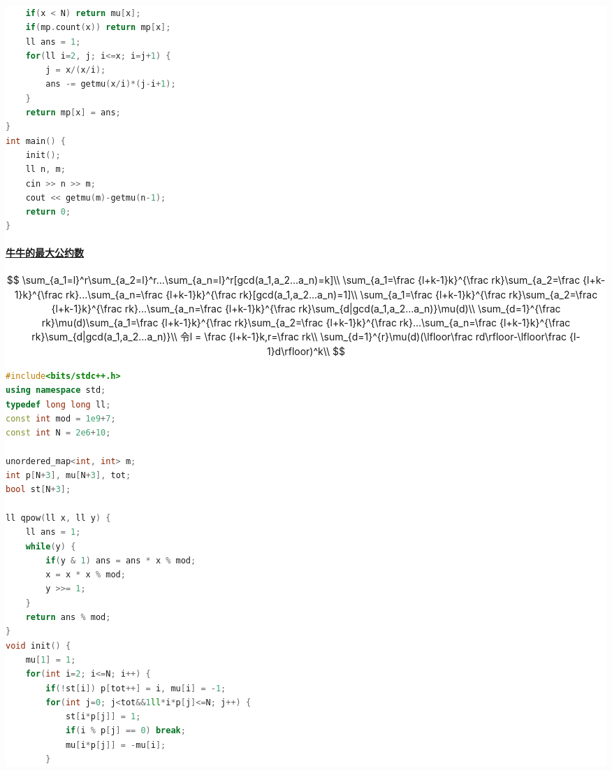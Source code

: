```cpp
    if(x < N) return mu[x];
    if(mp.count(x)) return mp[x];
    ll ans = 1;
    for(ll i=2, j; i<=x; i=j+1) {
        j = x/(x/i);
        ans -= getmu(x/i)*(j-i+1);
    }
    return mp[x] = ans;
}
int main() {
    init();
    ll n, m;
    cin >> n >> m;
    cout << getmu(m)-getmu(n-1);
    return 0;
}
```





#### [牛牛的最大公约数](https://ac.nowcoder.com/acm/problem/21546)


$$
\sum_{a_1=l}^r\sum_{a_2=l}^r...\sum_{a_n=l}^r[gcd(a_1,a_2...a_n)=k]\\
\sum_{a_1=\frac {l+k-1}k}^{\frac rk}\sum_{a_2=\frac {l+k-1}k}^{\frac rk}...\sum_{a_n=\frac {l+k-1}k}^{\frac rk}[gcd(a_1,a_2...a_n)=1]\\
\sum_{a_1=\frac {l+k-1}k}^{\frac rk}\sum_{a_2=\frac {l+k-1}k}^{\frac rk}...\sum_{a_n=\frac {l+k-1}k}^{\frac rk}\sum_{d|gcd(a_1,a_2...a_n)}\mu(d)\\
\sum_{d=1}^{\frac rk}\mu(d)\sum_{a_1=\frac {l+k-1}k}^{\frac rk}\sum_{a_2=\frac {l+k-1}k}^{\frac rk}...\sum_{a_n=\frac {l+k-1}k}^{\frac rk}\sum_{d|gcd(a_1,a_2...a_n)}\\
令l = \frac {l+k-1}k,r=\frac rk\\
\sum_{d=1}^{r}\mu(d)(\lfloor\frac rd\rfloor-\lfloor\frac {l-1}d\rfloor)^k\\
$$


```cpp
#include<bits/stdc++.h>
using namespace std;
typedef long long ll;
const int mod = 1e9+7;
const int N = 2e6+10;

unordered_map<int, int> m;
int p[N+3], mu[N+3], tot;
bool st[N+3];

ll qpow(ll x, ll y) {
    ll ans = 1;
    while(y) {
        if(y & 1) ans = ans * x % mod;
        x = x * x % mod;
        y >>= 1;
    }
    return ans % mod;
}
void init() {
    mu[1] = 1;
    for(int i=2; i<=N; i++) {
        if(!st[i]) p[tot++] = i, mu[i] = -1;
        for(int j=0; j<tot&&1ll*i*p[j]<=N; j++) {
            st[i*p[j]] = 1;
            if(i % p[j] == 0) break;
            mu[i*p[j]] = -mu[i];
        } 
```
